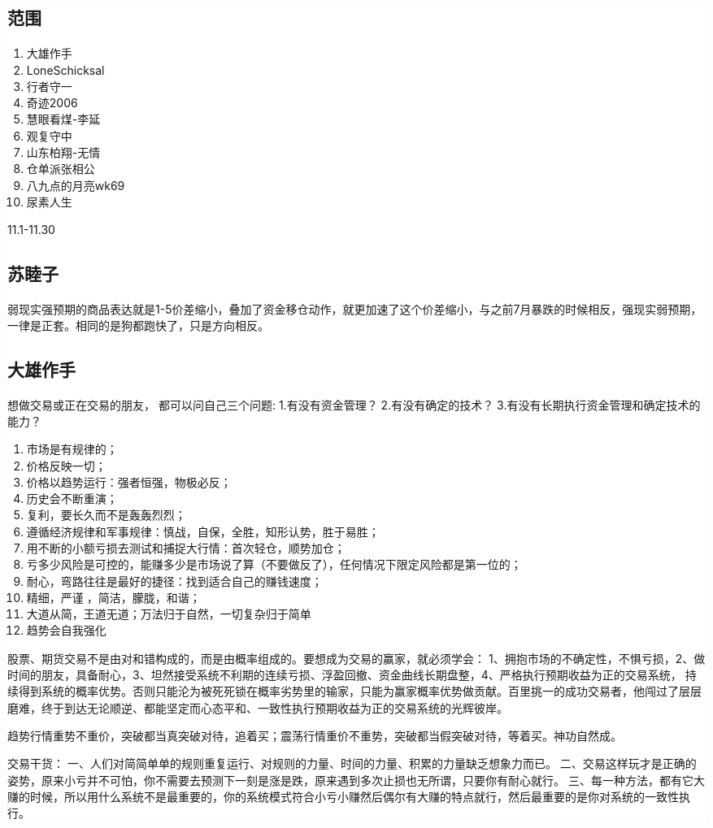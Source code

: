## 范围
1. 大雄作手
2. LoneSchicksal
3. 行者守一
4. 奇迹2006
5. 慧眼看煤-李延
6. 观复守中
7. 山东柏翔-无情
8. 仓单派张相公
9. 八九点的月亮wk69
10. 尿素人生

11.1-11.30
## 苏睦子
弱现实强预期的商品表达就是1-5价差缩小，叠加了资金移仓动作，就更加速了这个价差缩小，与之前7月暴跌的时候相反，强现实弱预期，一律是正套。相同的是狗都跑快了，只是方向相反。
## 大雄作手
想做交易或正在交易的朋友，
都可以问自己三个问题:
1.有没有资金管理？
2.有没有确定的技术？
3.有没有长期执行资金管理和确定技术的能力？

1. 市场是有规律的；
2. 价格反映一切；
3. 价格以趋势运行：强者恒强，物极必反；
4. 历史会不断重演；
5. 复利，要长久而不是轰轰烈烈；
6. 遵循经济规律和军事规律：慎战，自保，全胜，知形认势，胜于易胜；    
7. 用不断的小额亏损去测试和捕捉大行情：首次轻仓，顺势加仓；
8. 亏多少风险是可控的，能赚多少是市场说了算（不要做反了），任何情况下限定风险都是第一位的；
9. 耐心，弯路往往是最好的捷径：找到适合自己的赚钱速度；
10. 精细，严谨 ，简洁，朦胧，和谐；
11. 大道从简，王道无道；万法归于自然，一切复杂归于简单
12. 趋势会自我强化

股票、​期货交易不是由对和错构成的，而是由概率组成的。
​要想成为交易的赢家，就必须学会：
​1、拥抱市场的不确定性，不惧亏损，
​2、做时间的朋友，具备耐心，
​3、坦然接受系统不利期的连续亏损、浮盈回撤、资金曲线长期盘整，
​4、严格执行预期收益为正的交易系统， 持续得到系统的概率优势。否则只能沦为被死死锁在概率劣势里的输家，只能为赢家概率优势做贡献。
​百里挑一的成功交易者，他闯过了层层磨难，终于到达无论顺逆、都能坚定而心态平和、一致性执行预期收益为正的交易系统的光辉彼岸。

趋势行情重势不重价，突破都当真突破对待，追着买；震荡行情重价不重势，突破都当假突破对待，等着买。神功自然成。 ​​​

交易干货：
    一、人们对简简单单的规则重复运行、对规则的力量、时间的力量、积累的力量缺乏想象力而已。
    二、交易这样玩才是正确的姿势，原来小亏并不可怕，你不需要去预测下一刻是涨是跌，原来遇到多次止损也无所谓，只要你有耐心就行。
    三、每一种方法，都有它大赚的时候，所以用什么系统不是最重要的，你的系统模式符合小亏小赚然后偶尔有大赚的特点就行，然后最重要的是你对系统的一致性执行。
